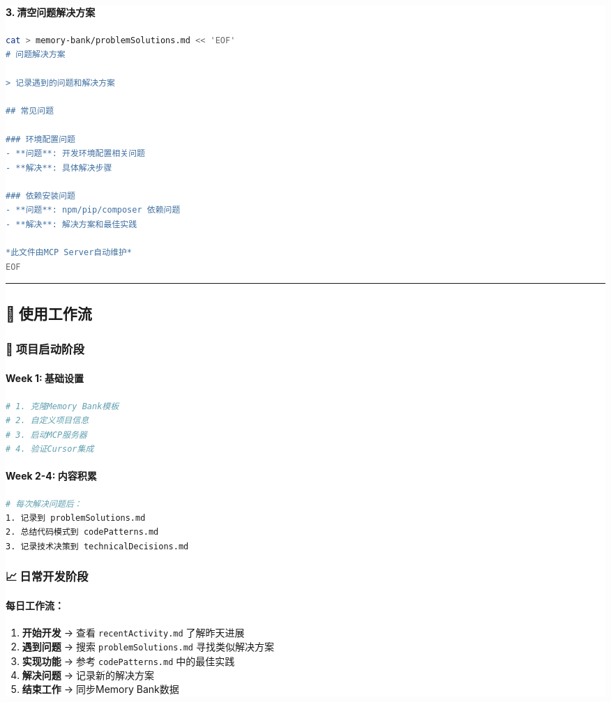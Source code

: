 #### 3. 清空问题解决方案
```bash
cat > memory-bank/problemSolutions.md << 'EOF'
# 问题解决方案

> 记录遇到的问题和解决方案

## 常见问题

### 环境配置问题
- **问题**: 开发环境配置相关问题
- **解决**: 具体解决步骤

### 依赖安装问题
- **问题**: npm/pip/composer 依赖问题
- **解决**: 解决方案和最佳实践

*此文件由MCP Server自动维护*
EOF
```

---

## 🔄 **使用工作流**

### 🚀 **项目启动阶段**

#### Week 1: 基础设置
```bash
# 1. 克隆Memory Bank模板
# 2. 自定义项目信息
# 3. 启动MCP服务器
# 4. 验证Cursor集成
```

#### Week 2-4: 内容积累
```bash
# 每次解决问题后：
1. 记录到 problemSolutions.md
2. 总结代码模式到 codePatterns.md
3. 记录技术决策到 technicalDecisions.md
```

### 📈 **日常开发阶段**

#### 每日工作流：
1. **开始开发** → 查看 `recentActivity.md` 了解昨天进展
2. **遇到问题** → 搜索 `problemSolutions.md` 寻找类似解决方案
3. **实现功能** → 参考 `codePatterns.md` 中的最佳实践
4. **解决问题** → 记录新的解决方案
5. **结束工作** → 同步Memory Bank数据
